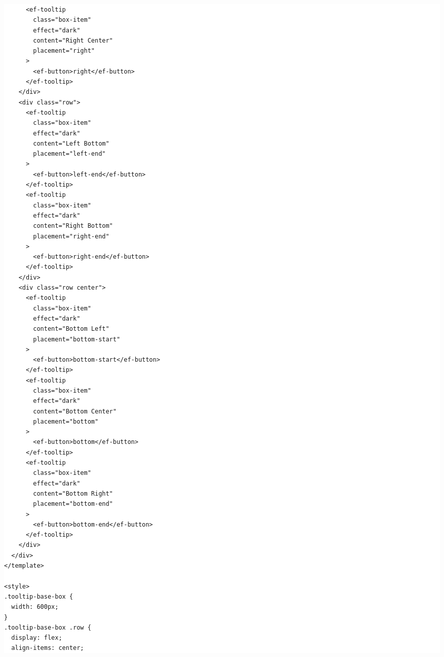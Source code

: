 ```vue
      <ef-tooltip
        class="box-item"
        effect="dark"
        content="Right Center"
        placement="right"
      >
        <ef-button>right</ef-button>
      </ef-tooltip>
    </div>
    <div class="row">
      <ef-tooltip
        class="box-item"
        effect="dark"
        content="Left Bottom"
        placement="left-end"
      >
        <ef-button>left-end</ef-button>
      </ef-tooltip>
      <ef-tooltip
        class="box-item"
        effect="dark"
        content="Right Bottom"
        placement="right-end"
      >
        <ef-button>right-end</ef-button>
      </ef-tooltip>
    </div>
    <div class="row center">
      <ef-tooltip
        class="box-item"
        effect="dark"
        content="Bottom Left"
        placement="bottom-start"
      >
        <ef-button>bottom-start</ef-button>
      </ef-tooltip>
      <ef-tooltip
        class="box-item"
        effect="dark"
        content="Bottom Center"
        placement="bottom"
      >
        <ef-button>bottom</ef-button>
      </ef-tooltip>
      <ef-tooltip
        class="box-item"
        effect="dark"
        content="Bottom Right"
        placement="bottom-end"
      >
        <ef-button>bottom-end</ef-button>
      </ef-tooltip>
    </div>
  </div>
</template>

<style>
.tooltip-base-box {
  width: 600px;
}
.tooltip-base-box .row {
  display: flex;
  align-items: center;
```